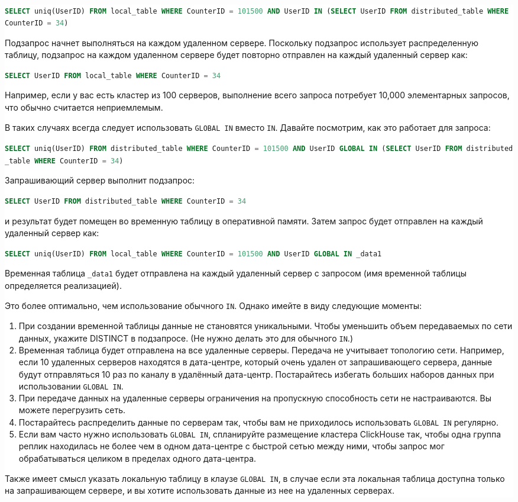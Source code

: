 ```sql
SELECT uniq(UserID) FROM local_table WHERE CounterID = 101500 AND UserID IN (SELECT UserID FROM distributed_table WHERE CounterID = 34)
```

Подзапрос начнет выполняться на каждом удаленном сервере. Поскольку подзапрос использует распределенную таблицу, подзапрос на каждом удаленном сервере будет повторно отправлен на каждый удаленный сервер как:

```sql
SELECT UserID FROM local_table WHERE CounterID = 34
```

Например, если у вас есть кластер из 100 серверов, выполнение всего запроса потребует 10,000 элементарных запросов, что обычно считается неприемлемым.

В таких случаях всегда следует использовать `GLOBAL IN` вместо `IN`. Давайте посмотрим, как это работает для запроса:

```sql
SELECT uniq(UserID) FROM distributed_table WHERE CounterID = 101500 AND UserID GLOBAL IN (SELECT UserID FROM distributed_table WHERE CounterID = 34)
```

Запрашивающий сервер выполнит подзапрос:

```sql
SELECT UserID FROM distributed_table WHERE CounterID = 34
```

и результат будет помещен во временную таблицу в оперативной памяти. Затем запрос будет отправлен на каждый удаленный сервер как:

```sql
SELECT uniq(UserID) FROM local_table WHERE CounterID = 101500 AND UserID GLOBAL IN _data1
```

Временная таблица `_data1` будет отправлена на каждый удаленный сервер с запросом (имя временной таблицы определяется реализацией).

Это более оптимально, чем использование обычного `IN`. Однако имейте в виду следующие моменты:

1.  При создании временной таблицы данные не становятся уникальными. Чтобы уменьшить объем передаваемых по сети данных, укажите DISTINCT в подзапросе. (Не нужно делать это для обычного `IN`.)
2.  Временная таблица будет отправлена на все удаленные серверы. Передача не учитывает топологию сети. Например, если 10 удаленных серверов находятся в дата-центре, который очень удален от запрашивающего сервера, данные будут отправляться 10 раз по каналу в удалённый дата-центр. Постарайтесь избегать больших наборов данных при использовании `GLOBAL IN`.
3.  При передаче данных на удаленные серверы ограничения на пропускную способность сети не настраиваются. Вы можете перегрузить сеть.
4.  Постарайтесь распределить данные по серверам так, чтобы вам не приходилось использовать `GLOBAL IN` регулярно.
5.  Если вам часто нужно использовать `GLOBAL IN`, спланируйте размещение кластера ClickHouse так, чтобы одна группа реплик находилась не более чем в одном дата-центре с быстрой сетью между ними, чтобы запрос мог обрабатываться целиком в пределах одного дата-центра.

Также имеет смысл указать локальную таблицу в клаузе `GLOBAL IN`, в случае если эта локальная таблица доступна только на запрашивающем сервере, и вы хотите использовать данные из нее на удаленных серверах.
